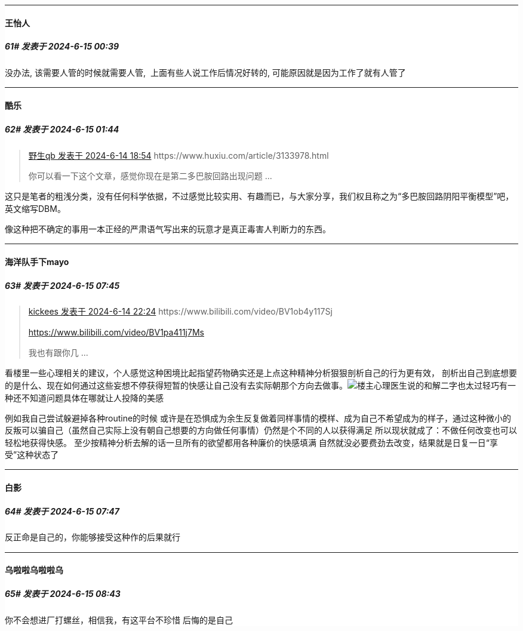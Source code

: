 
*****

####  王怡人  
##### 61#       发表于 2024-6-15 00:39

没办法, 该需要人管的时候就需要人管,  上面有些人说工作后情况好转的, 可能原因就是因为工作了就有人管了


*****

####  酷乐  
##### 62#       发表于 2024-6-15 01:44

<blockquote><a href="httphttps://bbs.saraba1st.com/2b/forum.php?mod=redirect&amp;goto=findpost&amp;pid=65234896&amp;ptid=2187546" target="_blank">野生qb 发表于 2024-6-14 18:54</a>
https://www.huxiu.com/article/3133978.html

你可以看一下这个文章，感觉你现在是第二多巴胺回路出现问题 ...</blockquote>
这只是笔者的粗浅分类，没有任何科学依据，不过感觉比较实用、有趣而已，与大家分享，我们权且称之为“多巴胺回路阴阳平衡模型”吧，英文缩写DBM。

像这种把不确定的事用一本正经的严肃语气写出来的玩意才是真正毒害人判断力的东西。


*****

####  海洋队手下mayo  
##### 63#       发表于 2024-6-15 07:45

<blockquote><a href="httphttps://bbs.saraba1st.com/2b/forum.php?mod=redirect&amp;goto=findpost&amp;pid=65237078&amp;ptid=2187546" target="_blank">kickees 发表于 2024-6-14 22:24</a>
https://www.bilibili.com/video/BV1ob4y117Sj

https://www.bilibili.com/video/BV1pa411j7Ms

我也有跟你几 ...</blockquote>
 看楼里一些心理相关的建议，个人感觉这种困境比起指望药物确实还是上点这种精神分析狠狠剖析自己的行为更有效， 剖析出自己到底想要的是什么、现在如何通过这些妄想不停获得短暂的快感让自己没有去实际朝那个方向去做事。<img src="https://static.saraba1st.com/image/smiley/face2017/009.gif" referrerpolicy="no-referrer">楼主心理医生说的和解二字也太过轻巧有一种还不知道问题具体在哪就让人投降的美感

例如我自己尝试躲避掉各种routine的时候 或许是在恐惧成为余生反复做着同样事情的模样、成为自己不希望成为的样子，通过这种微小的反叛可以骗自己（虽然自己实际上没有朝自己想要的方向做任何事情）仍然是个不同的人以获得满足 所以现状就成了：不做任何改变也可以轻松地获得快感。 
至少按精神分析去解的话一旦所有的欲望都用各种廉价的快感填满 自然就没必要费劲去改变，结果就是日复一日“享受”这种状态了

*****

####  白影  
##### 64#       发表于 2024-6-15 07:47

反正命是自己的，你能够接受这种作的后果就行


*****

####  乌啦啦乌啦啦乌  
##### 65#       发表于 2024-6-15 08:43

你不会想进厂打螺丝，相信我，有这平台不珍惜 后悔的是自己
